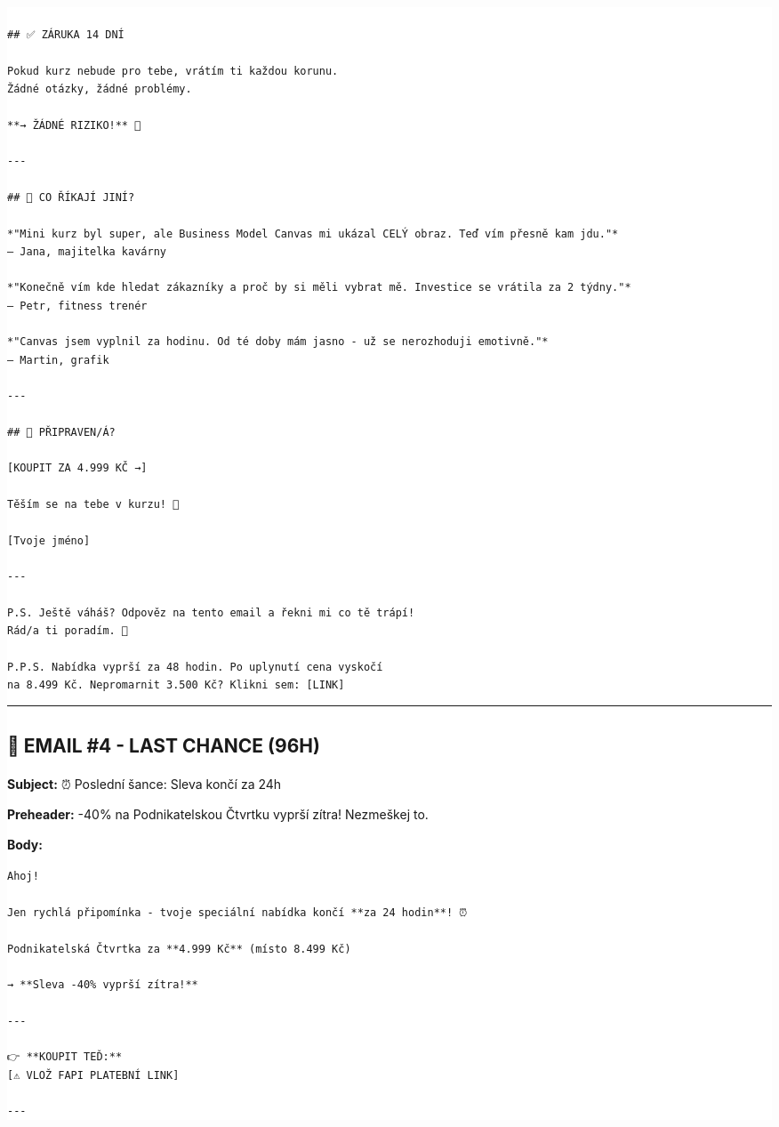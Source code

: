 ```

## ✅ ZÁRUKA 14 DNÍ

Pokud kurz nebude pro tebe, vrátím ti každou korunu.
Žádné otázky, žádné problémy.

**→ ŽÁDNÉ RIZIKO!** 💪

---

## 💬 CO ŘÍKAJÍ JINÍ?

*"Mini kurz byl super, ale Business Model Canvas mi ukázal CELÝ obraz. Teď vím přesně kam jdu."*
— Jana, majitelka kavárny

*"Konečně vím kde hledat zákazníky a proč by si měli vybrat mě. Investice se vrátila za 2 týdny."*
— Petr, fitness trenér

*"Canvas jsem vyplnil za hodinu. Od té doby mám jasno - už se nerozhoduji emotivně."*
— Martin, grafik

---

## 🚀 PŘIPRAVEN/Á?

[KOUPIT ZA 4.999 KČ →]

Těším se na tebe v kurzu! 🎉

[Tvoje jméno]

---

P.S. Ještě váháš? Odpověz na tento email a řekni mi co tě trápí! 
Rád/a ti poradím. 💬

P.P.S. Nabídka vyprší za 48 hodin. Po uplynutí cena vyskočí 
na 8.499 Kč. Nepromarnit 3.500 Kč? Klikni sem: [LINK]
```

---

## 📨 EMAIL #4 - LAST CHANCE (96H)

**Subject:** ⏰ Poslední šance: Sleva končí za 24h

**Preheader:** -40% na Podnikatelskou Čtvrtku vyprší zítra! Nezmeškej to.

**Body:**

```
Ahoj!

Jen rychlá připomínka - tvoje speciální nabídka končí **za 24 hodin**! ⏰

Podnikatelská Čtvrtka za **4.999 Kč** (místo 8.499 Kč)

→ **Sleva -40% vyprší zítra!**

---

👉 **KOUPIT TEĎ:**
[⚠️ VLOŽ FAPI PLATEBNÍ LINK]

---
```